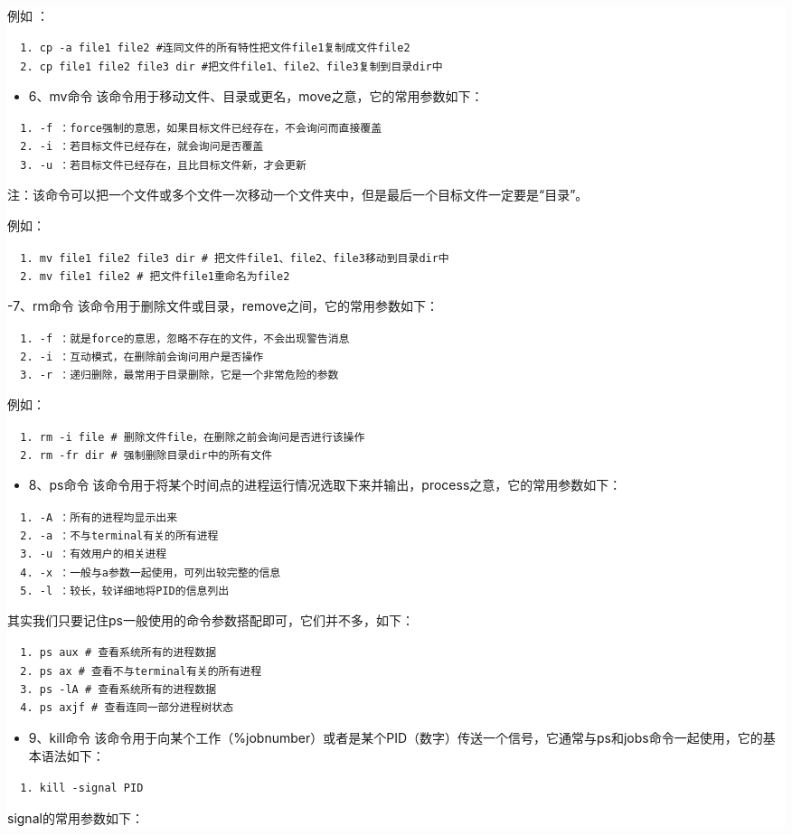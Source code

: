 例如 ：
```
  1. cp -a file1 file2 #连同文件的所有特性把文件file1复制成文件file2
  2. cp file1 file2 file3 dir #把文件file1、file2、file3复制到目录dir中
```

- 6、mv命令
该命令用于移动文件、目录或更名，move之意，它的常用参数如下：
```
  1. -f ：force强制的意思，如果目标文件已经存在，不会询问而直接覆盖
  2. -i ：若目标文件已经存在，就会询问是否覆盖
  3. -u ：若目标文件已经存在，且比目标文件新，才会更新
```
注：该命令可以把一个文件或多个文件一次移动一个文件夹中，但是最后一个目标文件一定要是“目录”。

例如：
```
  1. mv file1 file2 file3 dir # 把文件file1、file2、file3移动到目录dir中
  2. mv file1 file2 # 把文件file1重命名为file2
```

-7、rm命令
该命令用于删除文件或目录，remove之间，它的常用参数如下：
```
  1. -f ：就是force的意思，忽略不存在的文件，不会出现警告消息
  2. -i ：互动模式，在删除前会询问用户是否操作
  3. -r ：递归删除，最常用于目录删除，它是一个非常危险的参数
```
例如：
```
  1. rm -i file # 删除文件file，在删除之前会询问是否进行该操作
  2. rm -fr dir # 强制删除目录dir中的所有文件
```

- 8、ps命令
该命令用于将某个时间点的进程运行情况选取下来并输出，process之意，它的常用参数如下：
```
  1. -A ：所有的进程均显示出来
  2. -a ：不与terminal有关的所有进程
  3. -u ：有效用户的相关进程
  4. -x ：一般与a参数一起使用，可列出较完整的信息
  5. -l ：较长，较详细地将PID的信息列出
```
其实我们只要记住ps一般使用的命令参数搭配即可，它们并不多，如下：
```
  1. ps aux # 查看系统所有的进程数据
  2. ps ax # 查看不与terminal有关的所有进程
  3. ps -lA # 查看系统所有的进程数据
  4. ps axjf # 查看连同一部分进程树状态
```
- 9、kill命令
该命令用于向某个工作（%jobnumber）或者是某个PID（数字）传送一个信号，它通常与ps和jobs命令一起使用，它的基本语法如下：
```
  1. kill -signal PID
```
signal的常用参数如下：

